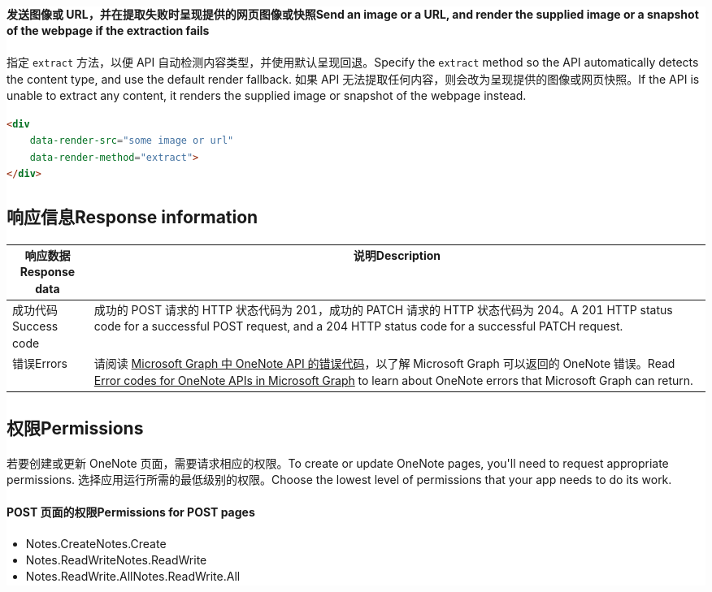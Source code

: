 #### <a name="send-an-image-or-a-url-and-render-the-supplied-image-or-a-snapshot-of-the-webpage-if-the-extraction-fails"></a><span data-ttu-id="2a4ae-211">发送图像或 URL，并在提取失败时呈现提供的网页图像或快照</span><span class="sxs-lookup"><span data-stu-id="2a4ae-211">Send an image or a URL, and render the supplied image or a snapshot of the webpage if the extraction fails</span></span>

<span data-ttu-id="2a4ae-212">指定 `extract` 方法，以便 API 自动检测内容类型，并使用默认呈现回退。</span><span class="sxs-lookup"><span data-stu-id="2a4ae-212">Specify the `extract` method so the API automatically detects the content type, and use the default render fallback.</span></span> <span data-ttu-id="2a4ae-213">如果 API 无法提取任何内容，则会改为呈现提供的图像或网页快照。</span><span class="sxs-lookup"><span data-stu-id="2a4ae-213">If the API is unable to extract any content, it renders the supplied image or snapshot of the webpage instead.</span></span>

```html 
<div
    data-render-src="some image or url"
    data-render-method="extract">
</div>
```


<a name="request-response-info"></a>

## <a name="response-information"></a><span data-ttu-id="2a4ae-214">响应信息</span><span class="sxs-lookup"><span data-stu-id="2a4ae-214">Response information</span></span>

| <span data-ttu-id="2a4ae-215">响应数据</span><span class="sxs-lookup"><span data-stu-id="2a4ae-215">Response data</span></span> | <span data-ttu-id="2a4ae-216">说明</span><span class="sxs-lookup"><span data-stu-id="2a4ae-216">Description</span></span> |  
|------|------|  
| <span data-ttu-id="2a4ae-217">成功代码</span><span class="sxs-lookup"><span data-stu-id="2a4ae-217">Success code</span></span> | <span data-ttu-id="2a4ae-218">成功的 POST 请求的 HTTP 状态代码为 201，成功的 PATCH 请求的 HTTP 状态代码为 204。</span><span class="sxs-lookup"><span data-stu-id="2a4ae-218">A 201 HTTP status code for a successful POST request, and a 204 HTTP status code for a successful PATCH request.</span></span> |  
| <span data-ttu-id="2a4ae-219">错误</span><span class="sxs-lookup"><span data-stu-id="2a4ae-219">Errors</span></span>| <span data-ttu-id="2a4ae-220">请阅读 [Microsoft Graph 中 OneNote API 的错误代码](onenote-error-codes.md)，以了解 Microsoft Graph 可以返回的 OneNote 错误。</span><span class="sxs-lookup"><span data-stu-id="2a4ae-220">Read [Error codes for OneNote APIs in Microsoft Graph](onenote-error-codes.md) to learn about OneNote errors that Microsoft Graph can return.</span></span> |  


<a name="permissions"></a>

## <a name="permissions"></a><span data-ttu-id="2a4ae-221">权限</span><span class="sxs-lookup"><span data-stu-id="2a4ae-221">Permissions</span></span>

<span data-ttu-id="2a4ae-222">若要创建或更新 OneNote 页面，需要请求相应的权限。</span><span class="sxs-lookup"><span data-stu-id="2a4ae-222">To create or update OneNote pages, you'll need to request appropriate permissions.</span></span> <span data-ttu-id="2a4ae-223">选择应用运行所需的最低级别的权限。</span><span class="sxs-lookup"><span data-stu-id="2a4ae-223">Choose the lowest level of permissions that your app needs to do its work.</span></span>

#### <a name="permissions-for-post-pages"></a><span data-ttu-id="2a4ae-224">POST 页面的权限</span><span class="sxs-lookup"><span data-stu-id="2a4ae-224">Permissions for POST pages</span></span>

- <span data-ttu-id="2a4ae-225">Notes.Create</span><span class="sxs-lookup"><span data-stu-id="2a4ae-225">Notes.Create</span></span>
- <span data-ttu-id="2a4ae-226">Notes.ReadWrite</span><span class="sxs-lookup"><span data-stu-id="2a4ae-226">Notes.ReadWrite</span></span>
- <span data-ttu-id="2a4ae-227">Notes.ReadWrite.All</span><span class="sxs-lookup"><span data-stu-id="2a4ae-227">Notes.ReadWrite.All</span></span>  
